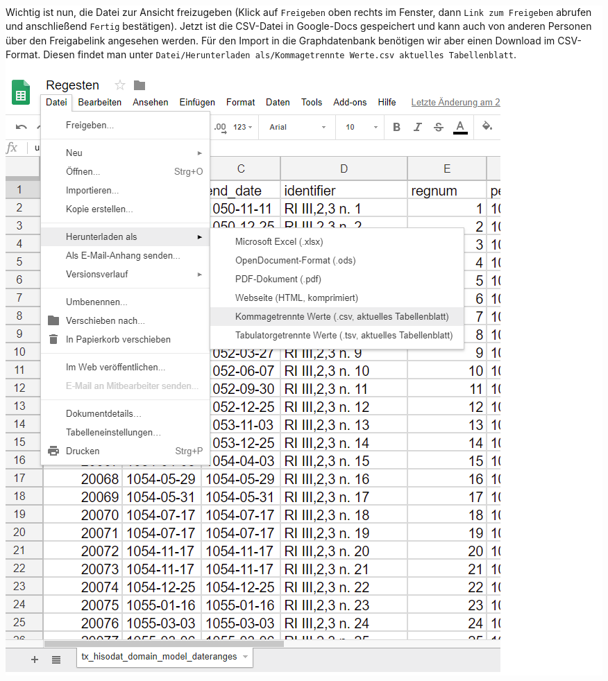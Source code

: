 Wichtig ist nun, die Datei zur Ansicht freizugeben (Klick auf `Freigeben` oben rechts im Fenster, dann `Link zum Freigeben` abrufen und anschließend `Fertig` bestätigen). Jetzt ist die CSV-Datei in Google-Docs gespeichert und kann auch von anderen Personen über den Freigabelink angesehen werden. Für den Import in die Graphdatenbank benötigen wir aber einen Download im CSV-Format. Diesen findet man unter `Datei/Herunterladen als/Kommagetrennte Werte.csv aktuelles Tabellenblatt`.

![Herunterladen als CSV-DAtei](Bilder/RI2Graph/google-docs-herunterladen-csv.png)
